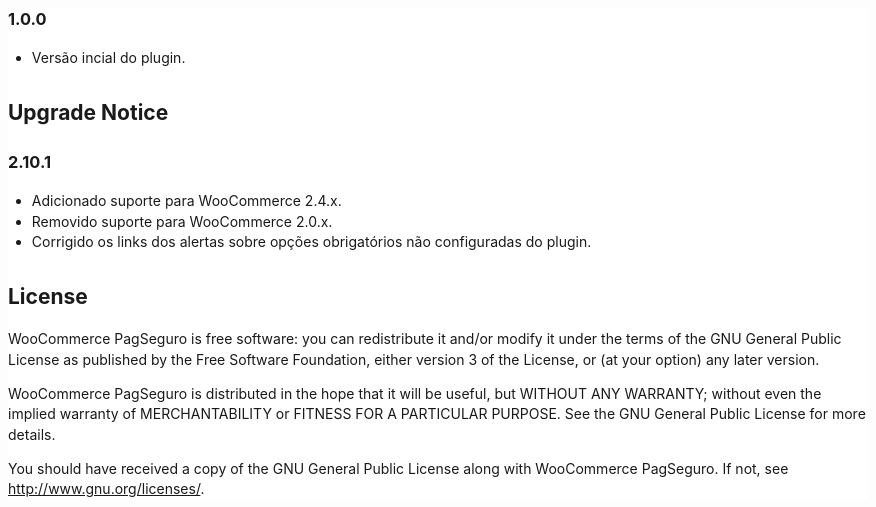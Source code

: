 ### 1.0.0 ###

* Versão incial do plugin.

## Upgrade Notice ##

### 2.10.1 ###

* Adicionado suporte para WooCommerce 2.4.x.
* Removido suporte para WooCommerce 2.0.x.
* Corrigido os links dos alertas sobre opções obrigatórios não configuradas do plugin.

## License ##

WooCommerce PagSeguro is free software: you can redistribute it and/or modify it under the terms of the GNU General Public License as published by the Free Software Foundation, either version 3 of the License, or (at your option) any later version.

WooCommerce PagSeguro is distributed in the hope that it will be useful, but WITHOUT ANY WARRANTY; without even the implied warranty of MERCHANTABILITY or FITNESS FOR A PARTICULAR PURPOSE. See the GNU General Public License for more details.

You should have received a copy of the GNU General Public License along with WooCommerce PagSeguro. If not, see <http://www.gnu.org/licenses/>.

